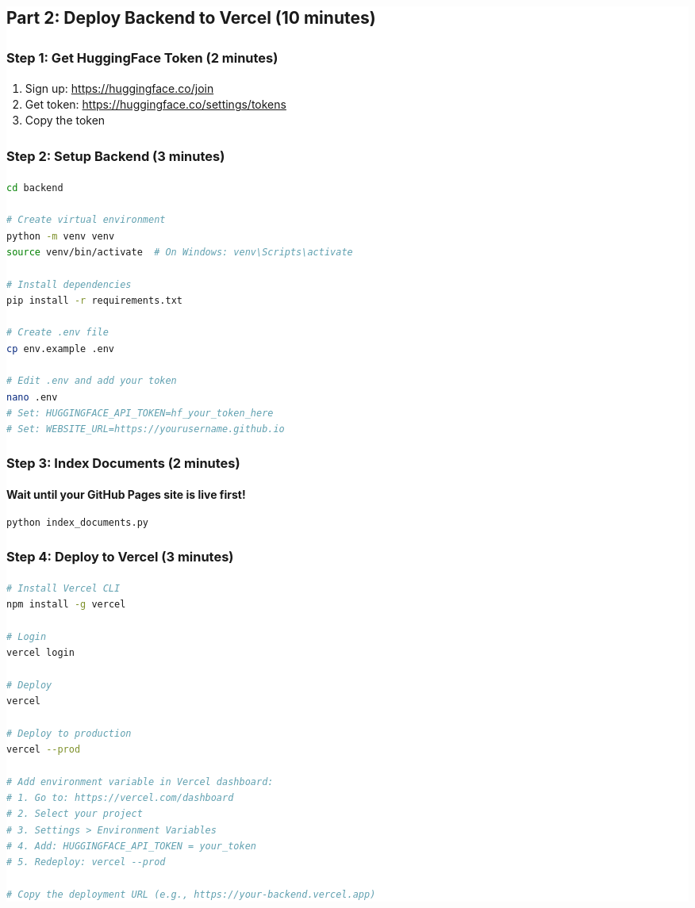 ## Part 2: Deploy Backend to Vercel (10 minutes)

### Step 1: Get HuggingFace Token (2 minutes)

1. Sign up: https://huggingface.co/join
2. Get token: https://huggingface.co/settings/tokens
3. Copy the token

### Step 2: Setup Backend (3 minutes)

```bash
cd backend

# Create virtual environment
python -m venv venv
source venv/bin/activate  # On Windows: venv\Scripts\activate

# Install dependencies
pip install -r requirements.txt

# Create .env file
cp env.example .env

# Edit .env and add your token
nano .env
# Set: HUGGINGFACE_API_TOKEN=hf_your_token_here
# Set: WEBSITE_URL=https://yourusername.github.io
```

### Step 3: Index Documents (2 minutes)

**Wait until your GitHub Pages site is live first!**

```bash
python index_documents.py
```

### Step 4: Deploy to Vercel (3 minutes)

```bash
# Install Vercel CLI
npm install -g vercel

# Login
vercel login

# Deploy
vercel

# Deploy to production
vercel --prod

# Add environment variable in Vercel dashboard:
# 1. Go to: https://vercel.com/dashboard
# 2. Select your project
# 3. Settings > Environment Variables
# 4. Add: HUGGINGFACE_API_TOKEN = your_token
# 5. Redeploy: vercel --prod

# Copy the deployment URL (e.g., https://your-backend.vercel.app)
```
